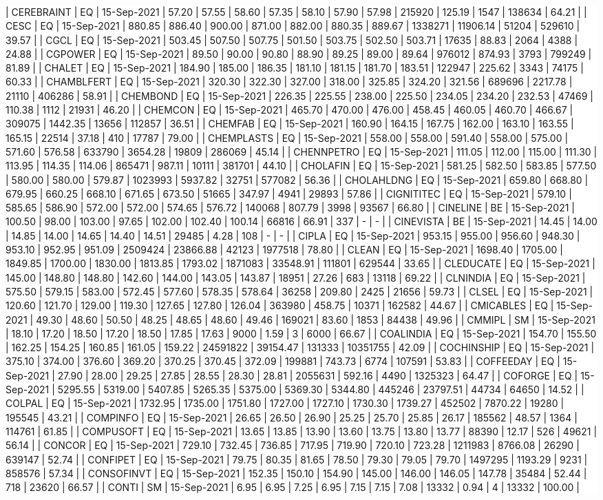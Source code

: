 | CEREBRAINT | EQ | 15-Sep-2021 | 57.20 | 57.55 | 58.60 | 57.35 | 58.10 | 57.90 | 57.98 | 215920 | 125.19 | 1547 | 138634 | 64.21 |
| CESC | EQ | 15-Sep-2021 | 880.85 | 886.40 | 900.00 | 871.00 | 882.00 | 880.35 | 889.67 | 1338271 | 11906.14 | 51204 | 529610 | 39.57 |
| CGCL | EQ | 15-Sep-2021 | 503.45 | 507.50 | 507.75 | 501.50 | 503.75 | 502.50 | 503.71 | 17635 | 88.83 | 2064 | 4388 | 24.88 |
| CGPOWER | EQ | 15-Sep-2021 | 89.50 | 90.00 | 90.80 | 88.90 | 89.25 | 89.00 | 89.64 | 976012 | 874.93 | 3793 | 799249 | 81.89 |
| CHALET | EQ | 15-Sep-2021 | 184.90 | 185.00 | 186.35 | 181.10 | 181.15 | 181.70 | 183.51 | 122947 | 225.62 | 3343 | 74175 | 60.33 |
| CHAMBLFERT | EQ | 15-Sep-2021 | 320.30 | 322.30 | 327.00 | 318.00 | 325.85 | 324.20 | 321.56 | 689696 | 2217.78 | 21110 | 406286 | 58.91 |
| CHEMBOND | EQ | 15-Sep-2021 | 226.35 | 225.55 | 238.00 | 225.50 | 234.05 | 234.20 | 232.53 | 47469 | 110.38 | 1112 | 21931 | 46.20 |
| CHEMCON | EQ | 15-Sep-2021 | 465.70 | 470.00 | 476.00 | 458.45 | 460.05 | 460.70 | 466.67 | 309075 | 1442.35 | 13656 | 112857 | 36.51 |
| CHEMFAB | EQ | 15-Sep-2021 | 160.90 | 164.15 | 167.75 | 162.00 | 163.10 | 163.55 | 165.15 | 22514 | 37.18 | 410 | 17787 | 79.00 |
| CHEMPLASTS | EQ | 15-Sep-2021 | 558.00 | 558.00 | 591.40 | 558.00 | 575.00 | 571.60 | 576.58 | 633790 | 3654.28 | 19809 | 286069 | 45.14 |
| CHENNPETRO | EQ | 15-Sep-2021 | 111.05 | 112.00 | 115.00 | 111.30 | 113.95 | 114.35 | 114.06 | 865471 | 987.11 | 10111 | 381701 | 44.10 |
| CHOLAFIN | EQ | 15-Sep-2021 | 581.25 | 582.50 | 583.85 | 577.50 | 580.00 | 580.00 | 579.87 | 1023993 | 5937.82 | 32751 | 577082 | 56.36 |
| CHOLAHLDNG | EQ | 15-Sep-2021 | 659.80 | 668.80 | 679.95 | 660.25 | 668.10 | 671.65 | 673.50 | 51665 | 347.97 | 4941 | 29893 | 57.86 |
| CIGNITITEC | EQ | 15-Sep-2021 | 579.10 | 585.65 | 586.90 | 572.00 | 572.00 | 574.65 | 576.72 | 140068 | 807.79 | 3998 | 93567 | 66.80 |
| CINELINE | BE | 15-Sep-2021 | 100.50 | 98.00 | 103.00 | 97.65 | 102.00 | 102.40 | 100.14 | 66816 | 66.91 | 337 | - | - |
| CINEVISTA | BE | 15-Sep-2021 | 14.45 | 14.00 | 14.85 | 14.00 | 14.65 | 14.40 | 14.51 | 29485 | 4.28 | 108 | - | - |
| CIPLA | EQ | 15-Sep-2021 | 953.15 | 955.00 | 956.60 | 948.30 | 953.10 | 952.95 | 951.09 | 2509424 | 23866.88 | 42123 | 1977518 | 78.80 |
| CLEAN | EQ | 15-Sep-2021 | 1698.40 | 1705.00 | 1849.85 | 1700.00 | 1830.00 | 1813.85 | 1793.02 | 1871083 | 33548.91 | 111801 | 629544 | 33.65 |
| CLEDUCATE | EQ | 15-Sep-2021 | 145.00 | 148.80 | 148.80 | 142.60 | 144.00 | 143.05 | 143.87 | 18951 | 27.26 | 683 | 13118 | 69.22 |
| CLNINDIA | EQ | 15-Sep-2021 | 575.50 | 579.15 | 583.00 | 572.45 | 577.60 | 578.35 | 578.64 | 36258 | 209.80 | 2425 | 21656 | 59.73 |
| CLSEL | EQ | 15-Sep-2021 | 120.60 | 121.70 | 129.00 | 119.30 | 127.65 | 127.80 | 126.04 | 363980 | 458.75 | 10371 | 162582 | 44.67 |
| CMICABLES | EQ | 15-Sep-2021 | 49.30 | 48.60 | 50.50 | 48.25 | 48.65 | 48.60 | 49.46 | 169021 | 83.60 | 1853 | 84438 | 49.96 |
| CMMIPL | SM | 15-Sep-2021 | 18.10 | 17.20 | 18.50 | 17.20 | 18.50 | 17.85 | 17.63 | 9000 | 1.59 | 3 | 6000 | 66.67 |
| COALINDIA | EQ | 15-Sep-2021 | 154.70 | 155.50 | 162.25 | 154.25 | 160.85 | 161.05 | 159.22 | 24591822 | 39154.47 | 131333 | 10351755 | 42.09 |
| COCHINSHIP | EQ | 15-Sep-2021 | 375.10 | 374.00 | 376.60 | 369.20 | 370.25 | 370.45 | 372.09 | 199881 | 743.73 | 6774 | 107591 | 53.83 |
| COFFEEDAY | EQ | 15-Sep-2021 | 27.90 | 28.00 | 29.25 | 27.85 | 28.55 | 28.30 | 28.81 | 2055631 | 592.16 | 4490 | 1325323 | 64.47 |
| COFORGE | EQ | 15-Sep-2021 | 5295.55 | 5319.00 | 5407.85 | 5265.35 | 5375.00 | 5369.30 | 5344.80 | 445246 | 23797.51 | 44734 | 64650 | 14.52 |
| COLPAL | EQ | 15-Sep-2021 | 1732.95 | 1735.00 | 1751.80 | 1727.00 | 1727.10 | 1730.30 | 1739.27 | 452502 | 7870.22 | 19280 | 195545 | 43.21 |
| COMPINFO | EQ | 15-Sep-2021 | 26.65 | 26.50 | 26.90 | 25.25 | 25.70 | 25.85 | 26.17 | 185562 | 48.57 | 1364 | 114761 | 61.85 |
| COMPUSOFT | EQ | 15-Sep-2021 | 13.65 | 13.85 | 13.90 | 13.60 | 13.75 | 13.80 | 13.77 | 88390 | 12.17 | 526 | 49621 | 56.14 |
| CONCOR | EQ | 15-Sep-2021 | 729.10 | 732.45 | 736.85 | 717.95 | 719.90 | 720.10 | 723.28 | 1211983 | 8766.08 | 26290 | 639147 | 52.74 |
| CONFIPET | EQ | 15-Sep-2021 | 79.75 | 80.35 | 81.65 | 78.50 | 79.30 | 79.05 | 79.70 | 1497295 | 1193.29 | 9231 | 858576 | 57.34 |
| CONSOFINVT | EQ | 15-Sep-2021 | 152.35 | 150.10 | 154.90 | 145.00 | 146.00 | 146.05 | 147.78 | 35484 | 52.44 | 718 | 23620 | 66.57 |
| CONTI | SM | 15-Sep-2021 | 6.95 | 6.95 | 7.25 | 6.95 | 7.15 | 7.15 | 7.08 | 13332 | 0.94 | 4 | 13332 | 100.00 |
